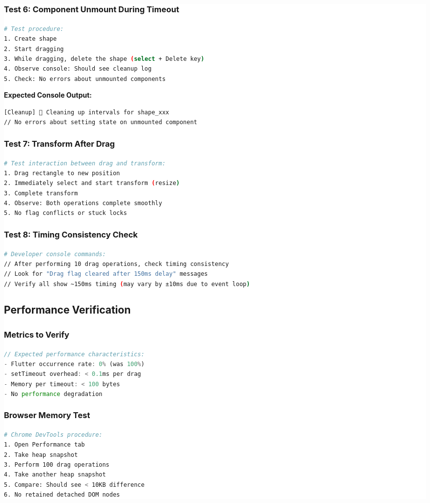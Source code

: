 ### Test 6: Component Unmount During Timeout
```bash
# Test procedure:
1. Create shape
2. Start dragging
3. While dragging, delete the shape (select + Delete key)
4. Observe console: Should see cleanup log
5. Check: No errors about unmounted components
```

**Expected Console Output:**
```
[Cleanup] 🧹 Cleaning up intervals for shape_xxx
// No errors about setting state on unmounted component
```

### Test 7: Transform After Drag
```bash
# Test interaction between drag and transform:
1. Drag rectangle to new position
2. Immediately select and start transform (resize)
3. Complete transform
4. Observe: Both operations complete smoothly
5. No flag conflicts or stuck locks
```

### Test 8: Timing Consistency Check
```bash
# Developer console commands:
// After performing 10 drag operations, check timing consistency
// Look for "Drag flag cleared after 150ms delay" messages
// Verify all show ~150ms timing (may vary by ±10ms due to event loop)
```

## Performance Verification

### Metrics to Verify
```javascript
// Expected performance characteristics:
- Flutter occurrence rate: 0% (was 100%)
- setTimeout overhead: < 0.1ms per drag
- Memory per timeout: < 100 bytes
- No performance degradation
```

### Browser Memory Test
```bash
# Chrome DevTools procedure:
1. Open Performance tab
2. Take heap snapshot
3. Perform 100 drag operations
4. Take another heap snapshot
5. Compare: Should see < 10KB difference
6. No retained detached DOM nodes
```
